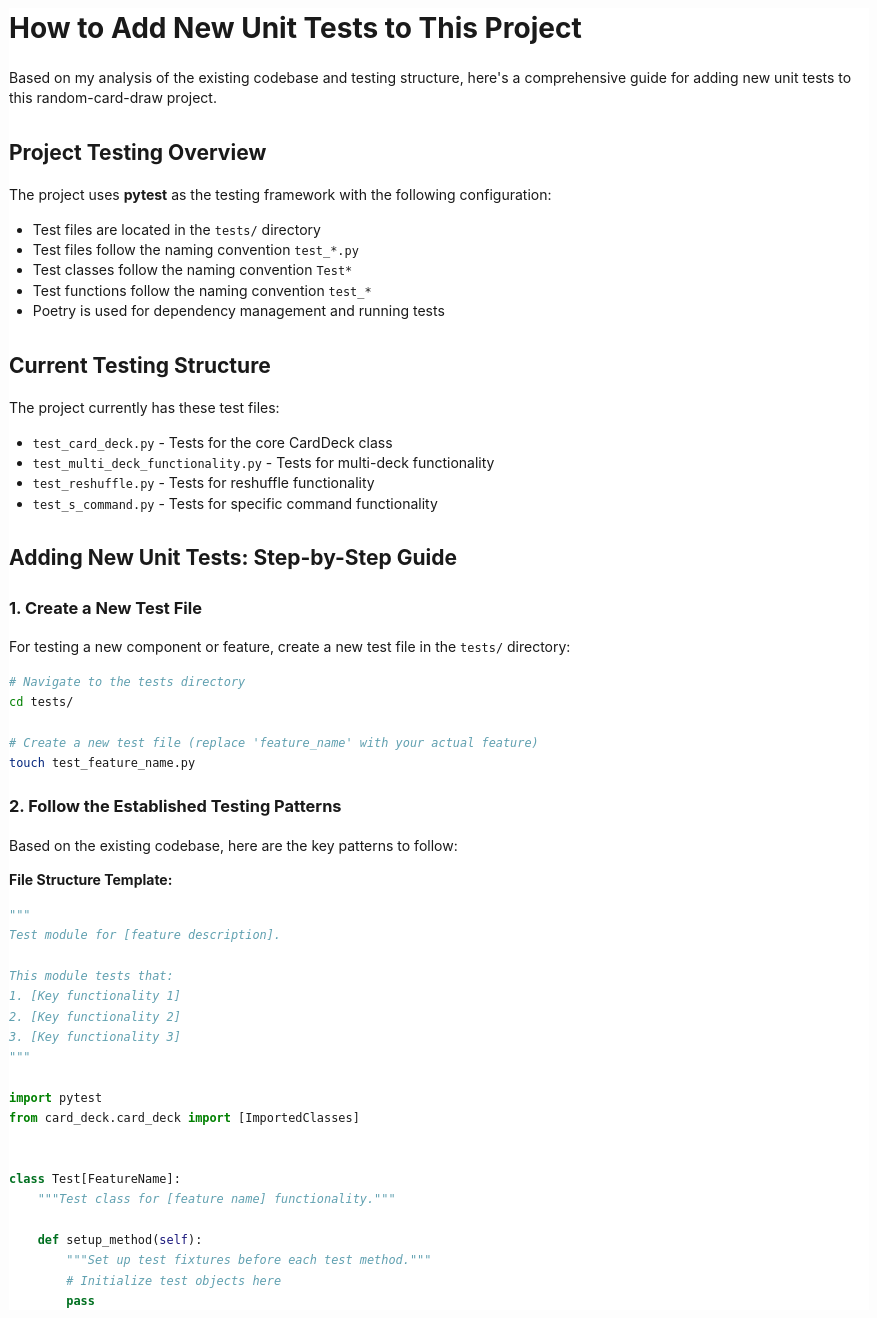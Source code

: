 # How to Add New Unit Tests to This Project

Based on my analysis of the existing codebase and testing structure, here's a comprehensive guide for adding new unit tests to this random-card-draw project.

## Project Testing Overview

The project uses **pytest** as the testing framework with the following configuration:
- Test files are located in the `tests/` directory
- Test files follow the naming convention `test_*.py`
- Test classes follow the naming convention `Test*`
- Test functions follow the naming convention `test_*`
- Poetry is used for dependency management and running tests

## Current Testing Structure

The project currently has these test files:
- `test_card_deck.py` - Tests for the core CardDeck class
- `test_multi_deck_functionality.py` - Tests for multi-deck functionality
- `test_reshuffle.py` - Tests for reshuffle functionality
- `test_s_command.py` - Tests for specific command functionality

## Adding New Unit Tests: Step-by-Step Guide

### 1. Create a New Test File

For testing a new component or feature, create a new test file in the `tests/` directory:

```bash
# Navigate to the tests directory
cd tests/

# Create a new test file (replace 'feature_name' with your actual feature)
touch test_feature_name.py
```

### 2. Follow the Established Testing Patterns

Based on the existing codebase, here are the key patterns to follow:

**File Structure Template:**
```python
"""
Test module for [feature description].

This module tests that:
1. [Key functionality 1]
2. [Key functionality 2]
3. [Key functionality 3]
"""

import pytest
from card_deck.card_deck import [ImportedClasses]


class Test[FeatureName]:
    """Test class for [feature name] functionality."""

    def setup_method(self):
        """Set up test fixtures before each test method."""
        # Initialize test objects here
        pass

```